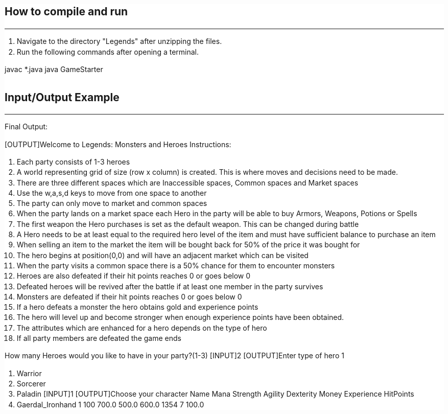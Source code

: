 
## How to compile and run
---------------------------------------------------------------------------
1. Navigate to the directory "Legends" after unzipping the files.
2. Run the following commands after opening a terminal. 

javac *.java
java GameStarter

## Input/Output Example
---------------------------------------------------------------------------

Final Output:

[OUTPUT]Welcome to Legends: Monsters and Heroes
Instructions:
1. Each party consists of 1-3 heroes
2. A world representing grid of size (row x column) is created. This is where moves and decisions need to be made.
3. There are three different spaces which are Inaccessible spaces, Common spaces and Market spaces
4. Use the w,a,s,d keys to move from one space to another
5. The party can only move to market and common spaces
6. When the party lands on a market space each Hero in the party will be able to buy Armors, Weapons, Potions or Spells
7. The first weapon the Hero purchases is set as the default weapon. This can be changed during battle
8. A Hero needs to be at least equal to the required hero level of the item and must have sufficient balance to purchase an item
9. When selling an item to the market the item will be bought back for 50% of the price it was bought for
10. The hero begins at position(0,0) and will have an adjacent market which can be visited
11. When the party visits a common space there is a 50% chance for them to encounter monsters
12. Heroes are also defeated if their hit points reaches 0 or goes below 0
13. Defeated heroes will be revived after the battle if at least one member in the party survives
14. Monsters are defeated if their hit points reaches 0 or goes below 0
15. If a hero defeats a monster the hero obtains gold and experience points
16. The hero will level up and become stronger when enough experience points have been obtained.
17. The attributes which are enhanced for a hero depends on the type of hero
18. If all party members are defeated the game ends

How many Heroes would you like to have in your party?(1-3)
[INPUT]2
[OUTPUT]Enter type of hero 1
1. Warrior
2. Sorcerer
3. Paladin
[INPUT]1
[OUTPUT]Choose your character
   Name                     Mana     Strength    Agility    Dexterity    Money    Experience    HitPoints
1. Gaerdal_Ironhand         1    100     700.0       500.0       600.0      1354          7          100.0
